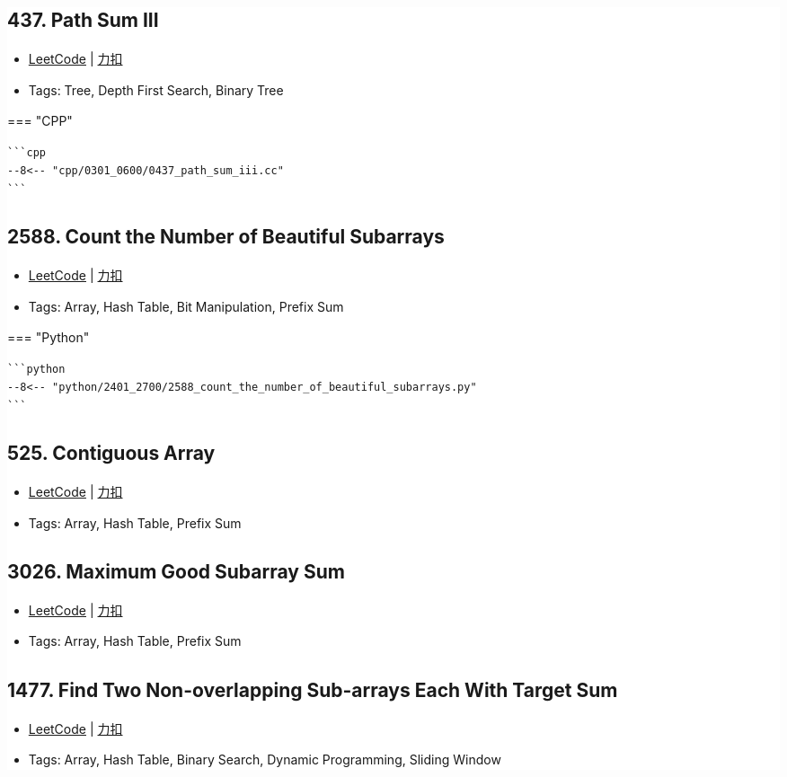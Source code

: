 

## 437. Path Sum III

-    [LeetCode](https://leetcode.com/problems/path-sum-iii/) | [力扣](https://leetcode.cn/problems/path-sum-iii/)

-   Tags: Tree, Depth First Search, Binary Tree

=== "CPP"

    ```cpp
    --8<-- "cpp/0301_0600/0437_path_sum_iii.cc"
    ```



## 2588. Count the Number of Beautiful Subarrays

-    [LeetCode](https://leetcode.com/problems/count-the-number-of-beautiful-subarrays/) | [力扣](https://leetcode.cn/problems/count-the-number-of-beautiful-subarrays/)

-   Tags: Array, Hash Table, Bit Manipulation, Prefix Sum

=== "Python"

    ```python
    --8<-- "python/2401_2700/2588_count_the_number_of_beautiful_subarrays.py"
    ```



## 525. Contiguous Array

-    [LeetCode](https://leetcode.com/problems/contiguous-array/) | [力扣](https://leetcode.cn/problems/contiguous-array/)

-   Tags: Array, Hash Table, Prefix Sum



## 3026. Maximum Good Subarray Sum

-    [LeetCode](https://leetcode.com/problems/maximum-good-subarray-sum/) | [力扣](https://leetcode.cn/problems/maximum-good-subarray-sum/)

-   Tags: Array, Hash Table, Prefix Sum



## 1477. Find Two Non-overlapping Sub-arrays Each With Target Sum

-    [LeetCode](https://leetcode.com/problems/find-two-non-overlapping-sub-arrays-each-with-target-sum/) | [力扣](https://leetcode.cn/problems/find-two-non-overlapping-sub-arrays-each-with-target-sum/)

-   Tags: Array, Hash Table, Binary Search, Dynamic Programming, Sliding Window

